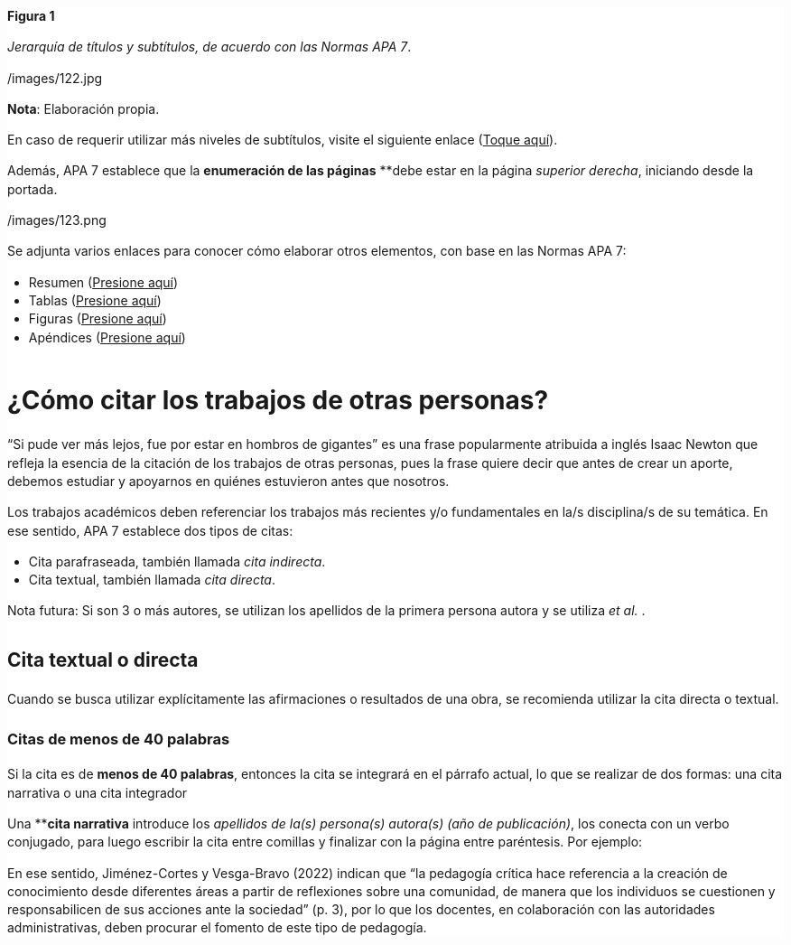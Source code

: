 **Figura 1**

*Jerarquía de títulos y subtítulos, de acuerdo con las Normas APA 7*.

/images/122.jpg

**Nota**: Elaboración propia.

En caso de requerir utilizar más niveles de subtítulos, visite el siguiente enlace ([Toque aquí](https://normas-apa.org/formato/titulos-y-subtitulos/)). 

Además, APA 7 establece que la **enumeración de las páginas** **debe estar en la página *superior derecha*, iniciando desde la portada.

/images/123.png

Se adjunta varios enlaces para conocer cómo elaborar otros elementos, con base en las Normas APA 7:

- Resumen ([Presione aquí](https://normas-apa.org/estructura/resumen/))
- Tablas ([Presione aquí](https://normas-apa.org/estructura/tablas/))
- Figuras ([Presione aquí](https://normas-apa.org/estructura/figuras/))
- Apéndices ([Presione aquí](https://normas-apa.org/estructura/apendice/))

# ¿Cómo citar los trabajos de otras personas?

“Si pude ver más lejos, fue por estar en hombros de gigantes” es una frase popularmente atribuida a inglés Isaac Newton que refleja la esencia de la citación de los trabajos de otras personas, pues la frase quiere decir que antes de crear un aporte, debemos estudiar y apoyarnos en quiénes estuvieron antes que nosotros.

Los trabajos académicos deben referenciar los trabajos más recientes y/o fundamentales en la/s disciplina/s de su temática. En ese sentido, APA 7 establece dos tipos de citas:

- Cita parafraseada, también llamada *cita indirecta*.
- Cita textual, también llamada *cita directa*.

Nota futura: Si son 3 o más autores, se utilizan los apellidos de la primera persona autora y se utiliza *et al.* .

## Cita textual o directa

Cuando se busca utilizar explícitamente las afirmaciones o resultados de una obra, se recomienda utilizar la cita directa o textual.

### Citas de menos de 40 palabras

Si la cita es de **menos de 40 palabras**, entonces la cita se integrará en el párrafo actual, lo que se realizar de dos formas: una cita narrativa o una cita integrador

Una ****cita narrativa** introduce los *apellidos de la(s) persona(s) autora(s)* *(año de publicación)*, los conecta con un verbo conjugado, para luego escribir la cita entre comillas y finalizar con la página entre paréntesis. Por ejemplo:

En ese sentido, Jiménez-Cortes y Vesga-Bravo (2022) indican que “la pedagogía crítica hace referencia a la creación de conocimiento desde diferentes áreas a partir de reflexiones sobre una comunidad, de manera que los individuos se cuestionen y responsabilicen de sus acciones ante la sociedad” (p. 3), por lo que los docentes, en colaboración con las autoridades administrativas, deben procurar el fomento de este tipo de pedagogía.
